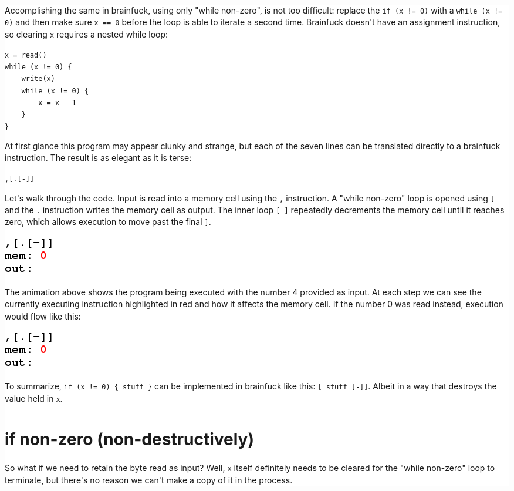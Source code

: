 Accomplishing the same in brainfuck, using only "while non-zero", is
not too difficult: replace the <code>if (x != 0)</code> with a
<code>while (x != 0)</code> and then make sure <code>x == 0</code>
before the loop is able to iterate a second time. Brainfuck doesn't
have an assignment instruction, so clearing <code>x</code> requires
a nested while loop:

    x = read()
    while (x != 0) {
        write(x)
        while (x != 0) {
            x = x - 1
        }
    }

At first glance this program may appear clunky and strange, but each
of the seven lines can be translated directly to a brainfuck
instruction. The result is as elegant as it is terse:

    ,[.[-]]

Let's walk through the code. Input is read into a memory cell using
the <code>,</code> instruction. A "while non-zero" loop is opened
using <code>[</code> and the <code>.</code> instruction writes the
memory cell as output. The inner loop <code>[-]</code> repeatedly
decrements the memory cell until it reaches zero, which allows
execution to move past the final <code>]</code>.

![if non-zero, destructively, 4 as input](/img/bfflow_ifnonzero_destructive_1.gif)

The animation above shows the program being executed with the number 4
provided as input. At each step we can see the currently executing
instruction highlighted in red and how it affects the memory cell. If
the number 0 was read instead, execution would flow like this:

![if non-zero, destructively, 0 as input](/img/bfflow_ifnonzero_destructive_0.gif)

To summarize, <code>if (x != 0) { stuff }</code> can be implemented in
brainfuck like this: <code>[ stuff [-]]</code>. Albeit in a way that
destroys the value held in <code>x</code>.


if non-zero (non-destructively)
===============================

So what if we need to retain the byte read as input? Well,
<code>x</code> itself definitely needs to be cleared for the "while
non-zero" loop to terminate, but there's no reason we can't make a
copy of it in the process.
